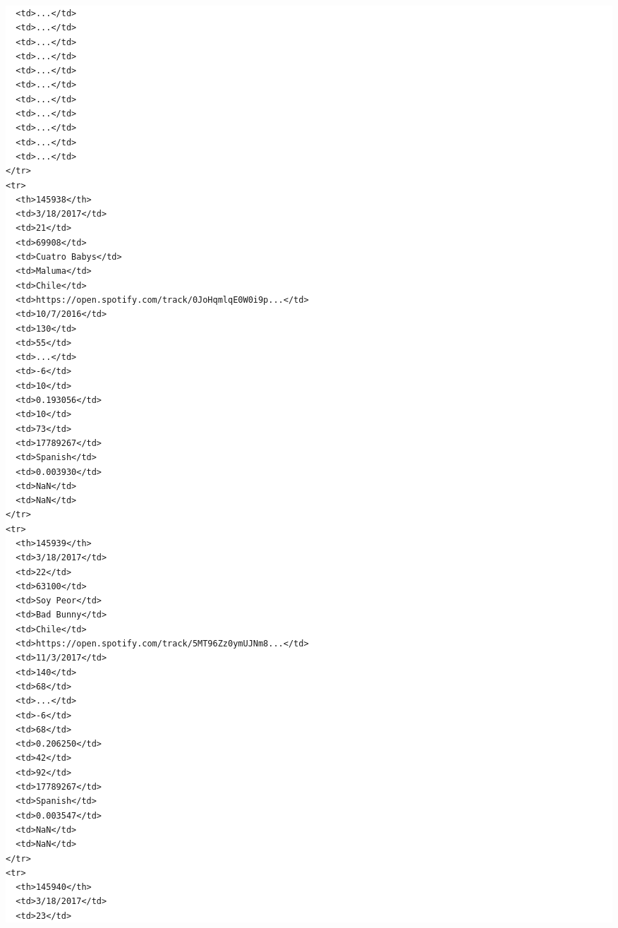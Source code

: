       <td>...</td>
      <td>...</td>
      <td>...</td>
      <td>...</td>
      <td>...</td>
      <td>...</td>
      <td>...</td>
      <td>...</td>
      <td>...</td>
      <td>...</td>
      <td>...</td>
    </tr>
    <tr>
      <th>145938</th>
      <td>3/18/2017</td>
      <td>21</td>
      <td>69908</td>
      <td>Cuatro Babys</td>
      <td>Maluma</td>
      <td>Chile</td>
      <td>https://open.spotify.com/track/0JoHqmlqE0W0i9p...</td>
      <td>10/7/2016</td>
      <td>130</td>
      <td>55</td>
      <td>...</td>
      <td>-6</td>
      <td>10</td>
      <td>0.193056</td>
      <td>10</td>
      <td>73</td>
      <td>17789267</td>
      <td>Spanish</td>
      <td>0.003930</td>
      <td>NaN</td>
      <td>NaN</td>
    </tr>
    <tr>
      <th>145939</th>
      <td>3/18/2017</td>
      <td>22</td>
      <td>63100</td>
      <td>Soy Peor</td>
      <td>Bad Bunny</td>
      <td>Chile</td>
      <td>https://open.spotify.com/track/5MT96Zz0ymUJNm8...</td>
      <td>11/3/2017</td>
      <td>140</td>
      <td>68</td>
      <td>...</td>
      <td>-6</td>
      <td>68</td>
      <td>0.206250</td>
      <td>42</td>
      <td>92</td>
      <td>17789267</td>
      <td>Spanish</td>
      <td>0.003547</td>
      <td>NaN</td>
      <td>NaN</td>
    </tr>
    <tr>
      <th>145940</th>
      <td>3/18/2017</td>
      <td>23</td>